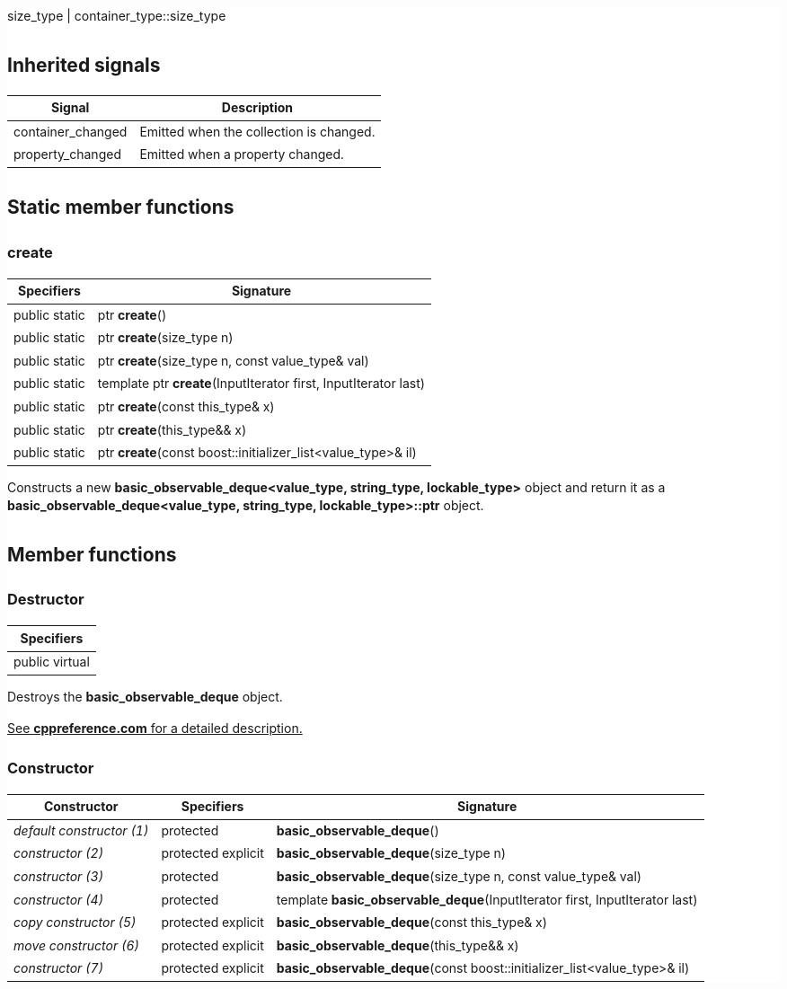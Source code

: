 size_type | container_type\::size_type

## Inherited signals

Signal | Description
-|-
container_changed | Emitted when the collection is changed.
property_changed | Emitted when a property changed.

## Static member functions

### create

Specifiers | Signature
-|-
public static | ptr **create**()
public static | ptr **create**(size_type n)
public static | ptr **create**(size_type n, const value_type& val)
public static | template <class InputIterator> ptr **create**(InputIterator first, InputIterator last)
public static | ptr **create**(const this_type& x)
public static | ptr **create**(this_type&& x)
public static | ptr **create**(const boost::initializer_list<value_type>& il)

Constructs a new **basic_observable_deque<value_type, string_type, lockable_type>** object and return it as a
**basic_observable_deque<value_type, string_type, lockable_type>\::ptr** object.

## Member functions

### Destructor

Specifiers |
-|
public virtual |

Destroys the **basic_observable_deque** object.

[See **cppreference.com** for a detailed description.](https://en.cppreference.com/w/cpp/container/deque/~deque)

### Constructor

Constructor | Specifiers | Signature
-|-|-
*default constructor (1)* | protected | **basic_observable_deque**()
*constructor (2)* | protected explicit | **basic_observable_deque**(size_type n)
*constructor (3)* | protected | **basic_observable_deque**(size_type n, const value_type& val)
*constructor (4)* | protected | template <class InputIterator> **basic_observable_deque**(InputIterator first, InputIterator last)
*copy constructor (5)* | protected explicit | **basic_observable_deque**(const this_type& x)
*move constructor (6)* | protected explicit | **basic_observable_deque**(this_type&& x)
*constructor (7)* | protected explicit | **basic_observable_deque**(const boost::initializer_list<value_type>& il)
